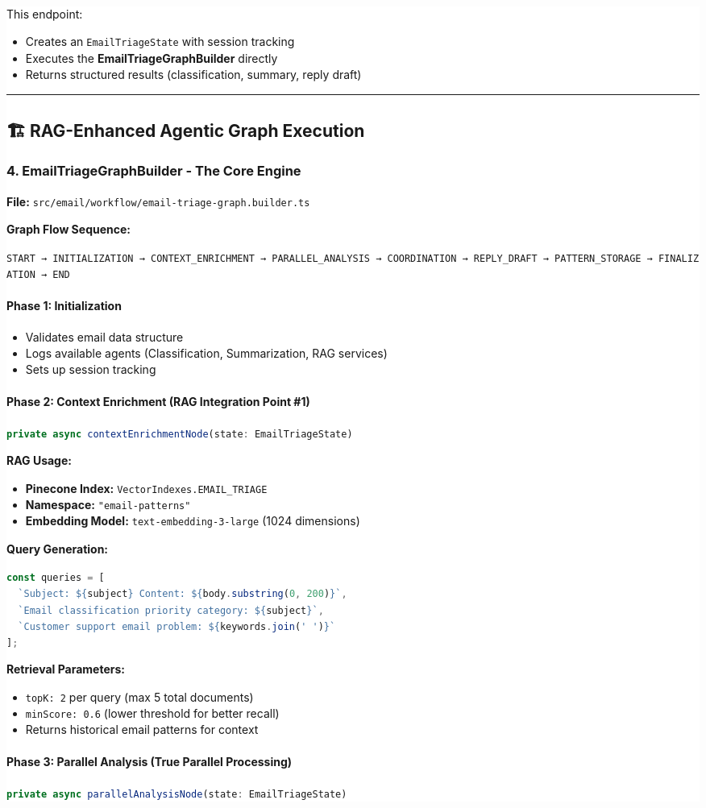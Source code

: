 This endpoint:
- Creates an `EmailTriageState` with session tracking
- Executes the **EmailTriageGraphBuilder** directly
- Returns structured results (classification, summary, reply draft)

---

## **🏗️ RAG-Enhanced Agentic Graph Execution**

### **4. EmailTriageGraphBuilder - The Core Engine**
**File:** `src/email/workflow/email-triage-graph.builder.ts`

**Graph Flow Sequence:**
```
START → INITIALIZATION → CONTEXT_ENRICHMENT → PARALLEL_ANALYSIS → COORDINATION → REPLY_DRAFT → PATTERN_STORAGE → FINALIZATION → END
```

#### **Phase 1: Initialization**
- Validates email data structure
- Logs available agents (Classification, Summarization, RAG services)
- Sets up session tracking

#### **Phase 2: Context Enrichment (RAG Integration Point #1)**
```typescript
private async contextEnrichmentNode(state: EmailTriageState)
```

**RAG Usage:**
- **Pinecone Index:** `VectorIndexes.EMAIL_TRIAGE`
- **Namespace:** `"email-patterns"`
- **Embedding Model:** `text-embedding-3-large` (1024 dimensions)

**Query Generation:**
```typescript
const queries = [
  `Subject: ${subject} Content: ${body.substring(0, 200)}`,
  `Email classification priority category: ${subject}`,
  `Customer support email problem: ${keywords.join(' ')}`
];
```

**Retrieval Parameters:**
- `topK: 2` per query (max 5 total documents)
- `minScore: 0.6` (lower threshold for better recall)
- Returns historical email patterns for context

#### **Phase 3: Parallel Analysis (True Parallel Processing)**
```typescript
private async parallelAnalysisNode(state: EmailTriageState)
```
